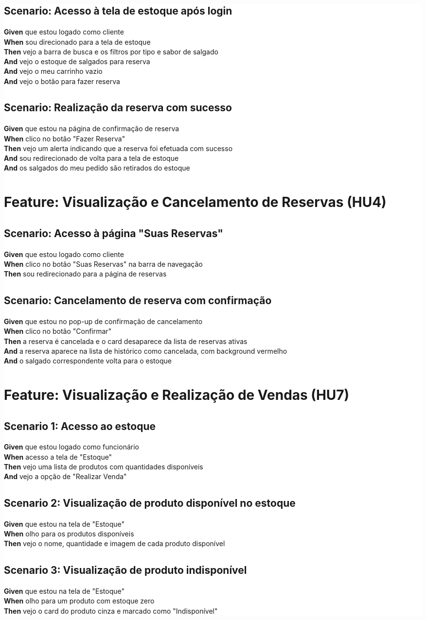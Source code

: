 ## Scenario: Acesso à tela de estoque após login
**Given** que estou logado como cliente  
**When** sou direcionado para a tela de estoque  
**Then** vejo a barra de busca e os filtros por tipo e sabor de salgado  
**And** vejo o estoque de salgados para reserva  
**And** vejo o meu carrinho vazio  
**And** vejo o botão para fazer reserva

## Scenario: Realização da reserva com sucesso
**Given** que estou na página de confirmação de reserva  
**When** clico no botão "Fazer Reserva"  
**Then** vejo um alerta indicando que a reserva foi efetuada com sucesso  
**And** sou redirecionado de volta para a tela de estoque  
**And** os salgados do meu pedido são retirados do estoque

# Feature: Visualização e Cancelamento de Reservas (HU4)

## Scenario: Acesso à página "Suas Reservas"
**Given** que estou logado como cliente  
**When** clico no botão "Suas Reservas" na barra de navegação  
**Then** sou redirecionado para a página de reservas

## Scenario: Cancelamento de reserva com confirmação
**Given** que estou no pop-up de confirmação de cancelamento  
**When** clico no botão "Confirmar"  
**Then** a reserva é cancelada e o card desaparece da lista de reservas ativas  
**And** a reserva aparece na lista de histórico como cancelada, com background vermelho  
**And** o salgado correspondente volta para o estoque
# Feature: Visualização e Realização de Vendas (HU7)

## Scenario 1: Acesso ao estoque
**Given** que estou logado como funcionário  
**When** acesso a tela de "Estoque"  
**Then** vejo uma lista de produtos com quantidades disponíveis  
**And** vejo a opção de "Realizar Venda"  

## Scenario 2: Visualização de produto disponível no estoque
**Given** que estou na tela de "Estoque"  
**When** olho para os produtos disponíveis  
**Then** vejo o nome, quantidade e imagem de cada produto disponível  

## Scenario 3: Visualização de produto indisponível
**Given** que estou na tela de "Estoque"  
**When** olho para um produto com estoque zero  
**Then** vejo o card do produto cinza e marcado como "Indisponível"  
